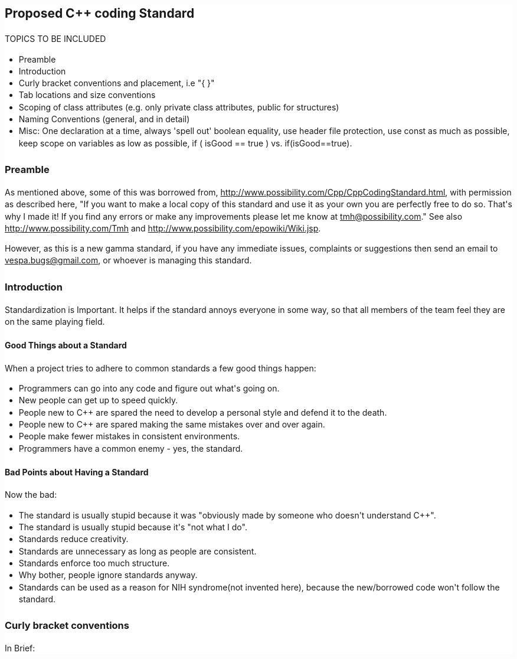 ## Proposed C++ coding Standard
TOPICS TO BE INCLUDED

  * Preamble
  * Introduction
  * Curly bracket conventions and placement, i.e "{ }"
  * Tab locations and size conventions
  * Scoping of class attributes (e.g. only private class attributes, public for structures)
  * Naming Conventions (general, and in detail)
  * Misc: One declaration at a time, always 'spell out' boolean equality, use header file protection, use const as much as possible, keep scope on variables as low as possible, if ( isGood == true ) vs. if(isGood==true).

### Preamble
As mentioned above, some of this was borrowed from, http://www.possibility.com/Cpp/CppCodingStandard.html, with permission as described here, "If you want to make a local copy of this standard and use it as your own you are perfectly free to do so. That's why I made it! If you find any errors or make any improvements please let me know at tmh@possibility.com."  See also http://www.possibility.com/Tmh and http://www.possibility.com/epowiki/Wiki.jsp.

However, as this is a new gamma standard, if you have any immediate issues, complaints or suggestions then send an email to vespa.bugs@gmail.com, or whoever is managing this standard.

### Introduction
Standardization is Important. It helps if the standard annoys everyone in some way, so that all members of the team feel they are on the same playing field. 

#### Good Things about a Standard
When a project tries to adhere to common standards a few good things happen: 
  * Programmers can go into any code and figure out what's going on. 
  * New people can get up to speed quickly. 
  * People new to C++ are spared the need to develop a personal style and defend it to the death. 
  * People new to C++ are spared making the same mistakes over and over again. 
  * People make fewer mistakes in consistent environments. 
  * Programmers have a common enemy - yes, the standard.

#### Bad Points about Having a Standard
Now the bad: 
  * The standard is usually stupid because it was "obviously made by someone who doesn't understand C++". 
  * The standard is usually stupid because it's "not what I do". 
  * Standards reduce creativity. 
  * Standards are unnecessary as long as people are consistent. 
  * Standards enforce too much structure. 
  * Why bother, people ignore standards anyway. 
  * Standards can be used as a reason for NIH syndrome(not invented here), because the new/borrowed code won't follow the standard. 

### Curly bracket conventions
In Brief:
